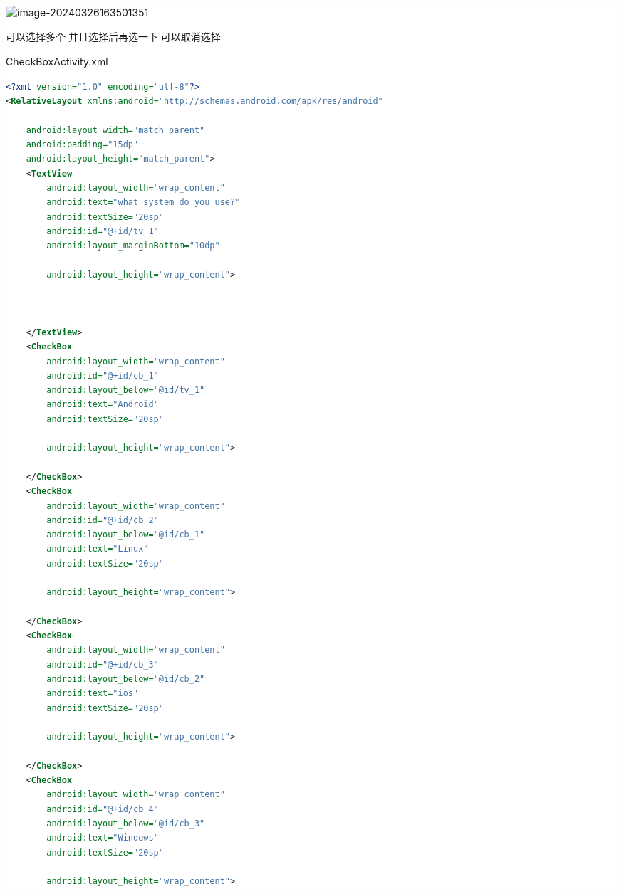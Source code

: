 ![image-20240326163501351](JAVA&Android.assets/image-20240326163501351.png)

可以选择多个 并且选择后再选一下 可以取消选择

CheckBoxActivity.xml

```xml
<?xml version="1.0" encoding="utf-8"?>
<RelativeLayout xmlns:android="http://schemas.android.com/apk/res/android"

    android:layout_width="match_parent"
    android:padding="15dp"
    android:layout_height="match_parent">
    <TextView
        android:layout_width="wrap_content"
        android:text="what system do you use?"
        android:textSize="20sp"
        android:id="@+id/tv_1"
        android:layout_marginBottom="10dp"

        android:layout_height="wrap_content">



    </TextView>
    <CheckBox
        android:layout_width="wrap_content"
        android:id="@+id/cb_1"
        android:layout_below="@id/tv_1"
        android:text="Android"
        android:textSize="20sp"

        android:layout_height="wrap_content">

    </CheckBox>
    <CheckBox
        android:layout_width="wrap_content"
        android:id="@+id/cb_2"
        android:layout_below="@id/cb_1"
        android:text="Linux"
        android:textSize="20sp"

        android:layout_height="wrap_content">

    </CheckBox>
    <CheckBox
        android:layout_width="wrap_content"
        android:id="@+id/cb_3"
        android:layout_below="@id/cb_2"
        android:text="ios"
        android:textSize="20sp"

        android:layout_height="wrap_content">

    </CheckBox>
    <CheckBox
        android:layout_width="wrap_content"
        android:id="@+id/cb_4"
        android:layout_below="@id/cb_3"
        android:text="Windows"
        android:textSize="20sp"

        android:layout_height="wrap_content">

```